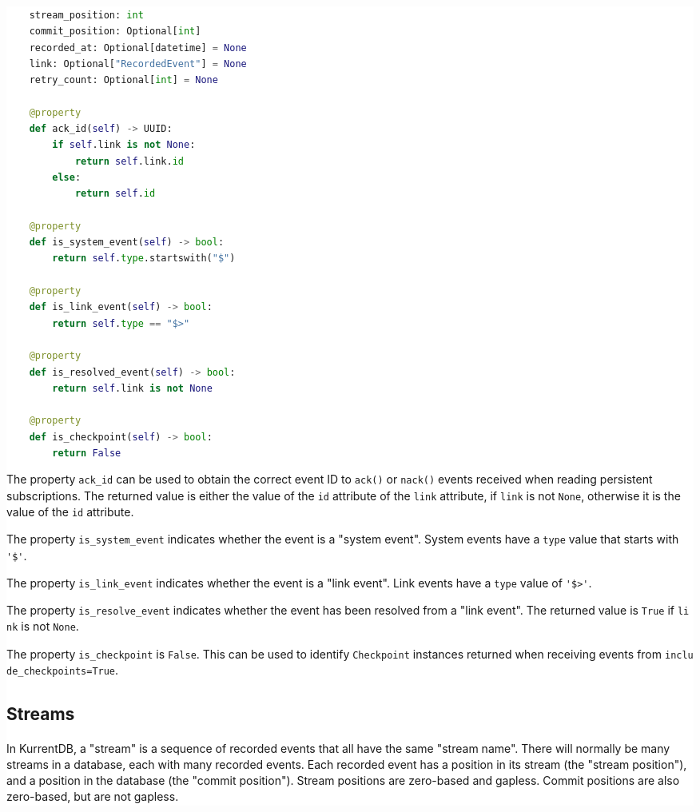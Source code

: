 ```python
    stream_position: int
    commit_position: Optional[int]
    recorded_at: Optional[datetime] = None
    link: Optional["RecordedEvent"] = None
    retry_count: Optional[int] = None

    @property
    def ack_id(self) -> UUID:
        if self.link is not None:
            return self.link.id
        else:
            return self.id

    @property
    def is_system_event(self) -> bool:
        return self.type.startswith("$")

    @property
    def is_link_event(self) -> bool:
        return self.type == "$>"

    @property
    def is_resolved_event(self) -> bool:
        return self.link is not None

    @property
    def is_checkpoint(self) -> bool:
        return False
```

The property `ack_id` can be used to obtain the correct event ID to `ack()` or `nack()`
events received when reading persistent subscriptions. The returned value is either the
value of the `id` attribute of the `link` attribute, if `link` is not `None`, otherwise
it is the value of the `id` attribute.

The property `is_system_event` indicates whether the event is a "system event". System
events have a `type` value that starts with `'$'`.

The property `is_link_event` indicates whether the event is a "link event". Link
events have a `type` value of `'$>'`.

The property `is_resolve_event` indicates whether the event has been resolved from a
"link event". The returned value is `True` if `link` is not `None`.

The property `is_checkpoint` is `False`. This can be used to identify `Checkpoint`
instances returned when receiving events from `include_checkpoints=True`.



## Streams<a id="streams"></a>

In KurrentDB, a "stream" is a sequence of recorded events that all have
the same "stream name". There will normally be many streams in a database,
each with many recorded events. Each recorded event has a position in its stream
(the "stream position"), and a position in the database (the "commit position").
Stream positions are zero-based and gapless. Commit positions are also zero-based,
but are not gapless.
